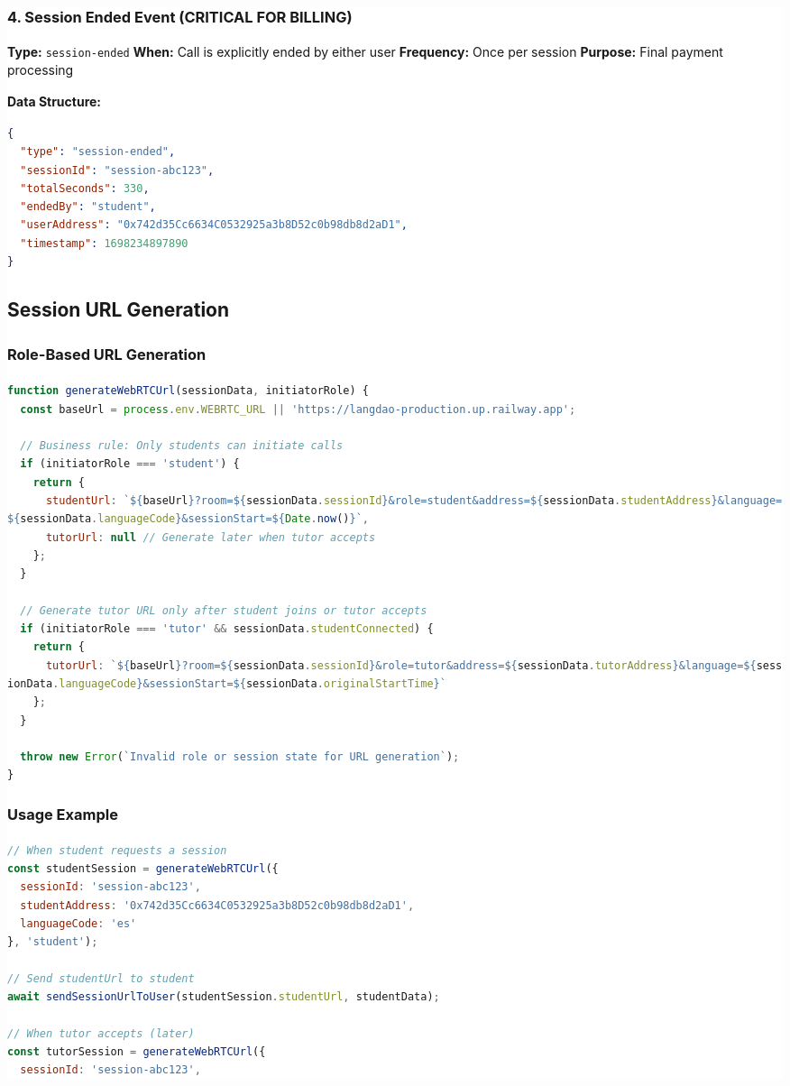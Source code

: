 ### 4. Session Ended Event (CRITICAL FOR BILLING)

**Type:** `session-ended`
**When:** Call is explicitly ended by either user
**Frequency:** Once per session
**Purpose:** Final payment processing

**Data Structure:**
```json
{
  "type": "session-ended",
  "sessionId": "session-abc123",
  "totalSeconds": 330,
  "endedBy": "student",
  "userAddress": "0x742d35Cc6634C0532925a3b8D52c0b98db8d2aD1",
  "timestamp": 1698234897890
}
```

## Session URL Generation

### Role-Based URL Generation

```javascript
function generateWebRTCUrl(sessionData, initiatorRole) {
  const baseUrl = process.env.WEBRTC_URL || 'https://langdao-production.up.railway.app';

  // Business rule: Only students can initiate calls
  if (initiatorRole === 'student') {
    return {
      studentUrl: `${baseUrl}?room=${sessionData.sessionId}&role=student&address=${sessionData.studentAddress}&language=${sessionData.languageCode}&sessionStart=${Date.now()}`,
      tutorUrl: null // Generate later when tutor accepts
    };
  }

  // Generate tutor URL only after student joins or tutor accepts
  if (initiatorRole === 'tutor' && sessionData.studentConnected) {
    return {
      tutorUrl: `${baseUrl}?room=${sessionData.sessionId}&role=tutor&address=${sessionData.tutorAddress}&language=${sessionData.languageCode}&sessionStart=${sessionData.originalStartTime}`
    };
  }

  throw new Error(`Invalid role or session state for URL generation`);
}
```

### Usage Example

```javascript
// When student requests a session
const studentSession = generateWebRTCUrl({
  sessionId: 'session-abc123',
  studentAddress: '0x742d35Cc6634C0532925a3b8D52c0b98db8d2aD1',
  languageCode: 'es'
}, 'student');

// Send studentUrl to student
await sendSessionUrlToUser(studentSession.studentUrl, studentData);

// When tutor accepts (later)
const tutorSession = generateWebRTCUrl({
  sessionId: 'session-abc123',
```